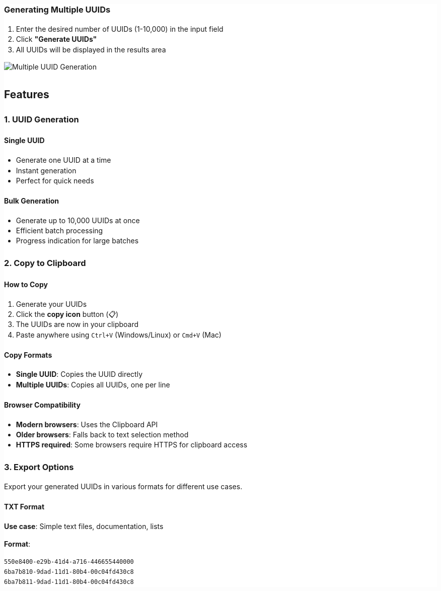### Generating Multiple UUIDs

1. Enter the desired number of UUIDs (1-10,000) in the input field
2. Click **"Generate UUIDs"**
3. All UUIDs will be displayed in the results area

![Multiple UUID Generation](images/multiple-uuids.png)

## Features

### 1. UUID Generation

#### Single UUID
- Generate one UUID at a time
- Instant generation
- Perfect for quick needs

#### Bulk Generation
- Generate up to 10,000 UUIDs at once
- Efficient batch processing
- Progress indication for large batches

### 2. Copy to Clipboard

#### How to Copy
1. Generate your UUIDs
2. Click the **copy icon** button (📋)
3. The UUIDs are now in your clipboard
4. Paste anywhere using `Ctrl+V` (Windows/Linux) or `Cmd+V` (Mac)

#### Copy Formats
- **Single UUID**: Copies the UUID directly
- **Multiple UUIDs**: Copies all UUIDs, one per line

#### Browser Compatibility
- **Modern browsers**: Uses the Clipboard API
- **Older browsers**: Falls back to text selection method
- **HTTPS required**: Some browsers require HTTPS for clipboard access

### 3. Export Options

Export your generated UUIDs in various formats for different use cases.

#### TXT Format
**Use case**: Simple text files, documentation, lists

**Format**:
```
550e8400-e29b-41d4-a716-446655440000
6ba7b810-9dad-11d1-80b4-00c04fd430c8
6ba7b811-9dad-11d1-80b4-00c04fd430c8
```
